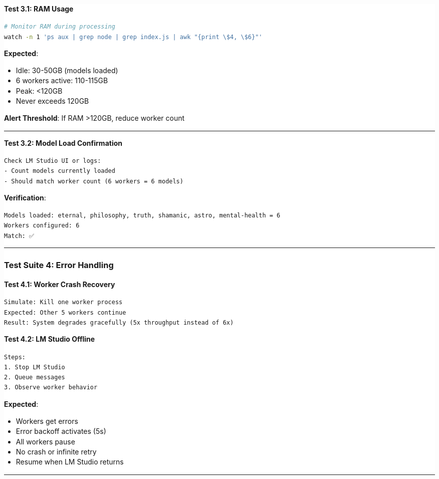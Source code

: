 **Test 3.1: RAM Usage**
```bash
# Monitor RAM during processing
watch -n 1 'ps aux | grep node | grep index.js | awk "{print \$4, \$6}"'
```

**Expected**:
- Idle: 30-50GB (models loaded)
- 6 workers active: 110-115GB
- Peak: <120GB
- Never exceeds 120GB

**Alert Threshold**: If RAM >120GB, reduce worker count

---

**Test 3.2: Model Load Confirmation**
```
Check LM Studio UI or logs:
- Count models currently loaded
- Should match worker count (6 workers = 6 models)
```

**Verification**:
```
Models loaded: eternal, philosophy, truth, shamanic, astro, mental-health = 6
Workers configured: 6
Match: ✅
```

---

### Test Suite 4: Error Handling

**Test 4.1: Worker Crash Recovery**
```
Simulate: Kill one worker process
Expected: Other 5 workers continue
Result: System degrades gracefully (5x throughput instead of 6x)
```

**Test 4.2: LM Studio Offline**
```
Steps:
1. Stop LM Studio
2. Queue messages
3. Observe worker behavior
```

**Expected**:
- Workers get errors
- Error backoff activates (5s)
- All workers pause
- No crash or infinite retry
- Resume when LM Studio returns

---
